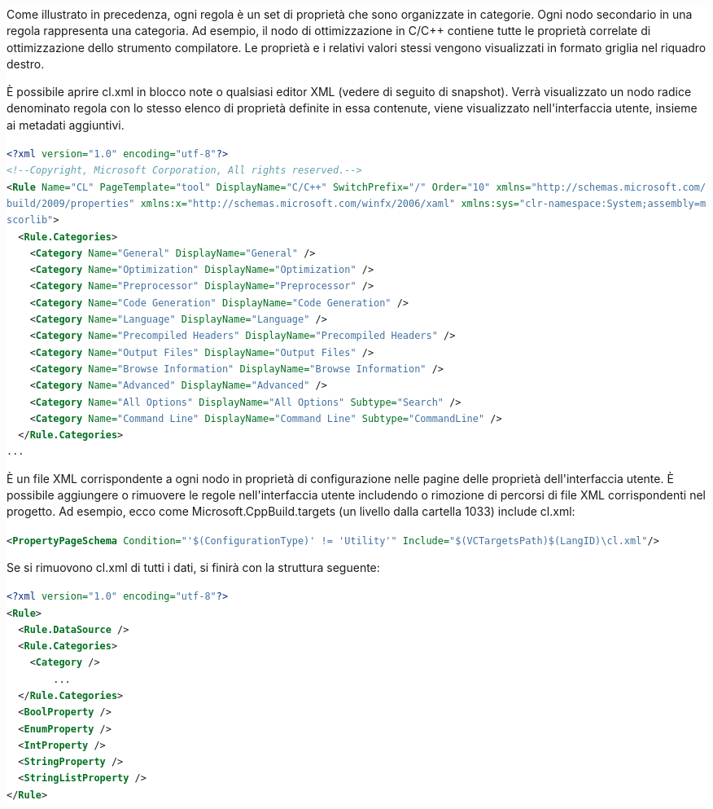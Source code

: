 Come illustrato in precedenza, ogni regola è un set di proprietà che sono organizzate in categorie. Ogni nodo secondario in una regola rappresenta una categoria. Ad esempio, il nodo di ottimizzazione in C/C++ contiene tutte le proprietà correlate di ottimizzazione dello strumento compilatore. Le proprietà e i relativi valori stessi vengono visualizzati in formato griglia nel riquadro destro.

È possibile aprire cl.xml in blocco note o qualsiasi editor XML (vedere di seguito di snapshot). Verrà visualizzato un nodo radice denominato regola con lo stesso elenco di proprietà definite in essa contenute, viene visualizzato nell'interfaccia utente, insieme ai metadati aggiuntivi.

```xml  
<?xml version="1.0" encoding="utf-8"?>
<!--Copyright, Microsoft Corporation, All rights reserved.-->
<Rule Name="CL" PageTemplate="tool" DisplayName="C/C++" SwitchPrefix="/" Order="10" xmlns="http://schemas.microsoft.com/build/2009/properties" xmlns:x="http://schemas.microsoft.com/winfx/2006/xaml" xmlns:sys="clr-namespace:System;assembly=mscorlib">
  <Rule.Categories>
    <Category Name="General" DisplayName="General" />
    <Category Name="Optimization" DisplayName="Optimization" />
    <Category Name="Preprocessor" DisplayName="Preprocessor" />
    <Category Name="Code Generation" DisplayName="Code Generation" />
    <Category Name="Language" DisplayName="Language" />
    <Category Name="Precompiled Headers" DisplayName="Precompiled Headers" />
    <Category Name="Output Files" DisplayName="Output Files" />
    <Category Name="Browse Information" DisplayName="Browse Information" />
    <Category Name="Advanced" DisplayName="Advanced" />
    <Category Name="All Options" DisplayName="All Options" Subtype="Search" />
    <Category Name="Command Line" DisplayName="Command Line" Subtype="CommandLine" />
  </Rule.Categories>
...
``` 

È un file XML corrispondente a ogni nodo in proprietà di configurazione nelle pagine delle proprietà dell'interfaccia utente. È possibile aggiungere o rimuovere le regole nell'interfaccia utente includendo o rimozione di percorsi di file XML corrispondenti nel progetto. Ad esempio, ecco come Microsoft.CppBuild.targets (un livello dalla cartella 1033) include cl.xml:

```xml  
<PropertyPageSchema Condition="'$(ConfigurationType)' != 'Utility'" Include="$(VCTargetsPath)$(LangID)\cl.xml"/>

``` 
Se si rimuovono cl.xml di tutti i dati, si finirà con la struttura seguente:
```xml  
<?xml version="1.0" encoding="utf-8"?>
<Rule>
  <Rule.DataSource />
  <Rule.Categories>
    <Category />
        ...
  </Rule.Categories>
  <BoolProperty />
  <EnumProperty />
  <IntProperty />
  <StringProperty />
  <StringListProperty />
</Rule>
``` 
